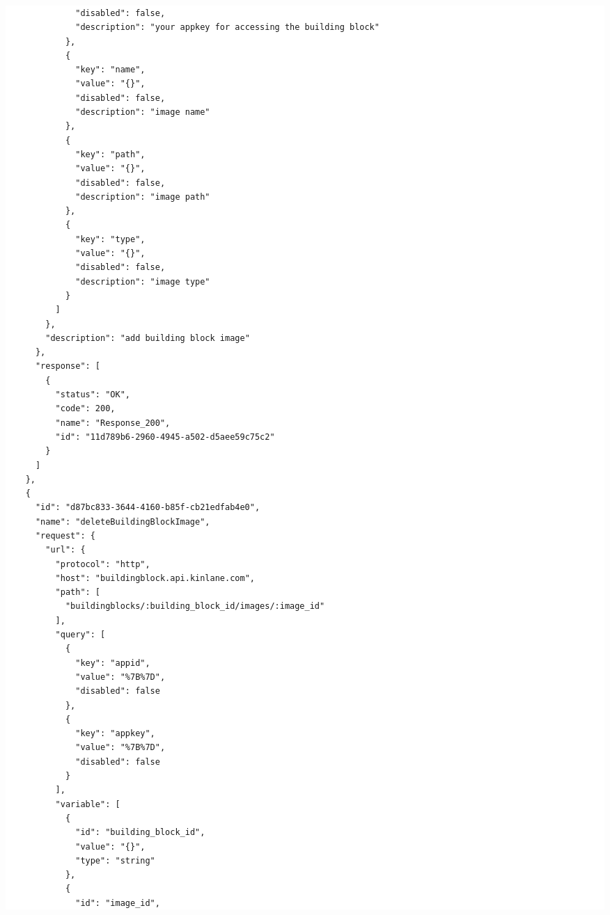                   "disabled": false,
                  "description": "your appkey for accessing the building block"
                },
                {
                  "key": "name",
                  "value": "{}",
                  "disabled": false,
                  "description": "image name"
                },
                {
                  "key": "path",
                  "value": "{}",
                  "disabled": false,
                  "description": "image path"
                },
                {
                  "key": "type",
                  "value": "{}",
                  "disabled": false,
                  "description": "image type"
                }
              ]
            },
            "description": "add building block image"
          },
          "response": [
            {
              "status": "OK",
              "code": 200,
              "name": "Response_200",
              "id": "11d789b6-2960-4945-a502-d5aee59c75c2"
            }
          ]
        },
        {
          "id": "d87bc833-3644-4160-b85f-cb21edfab4e0",
          "name": "deleteBuildingBlockImage",
          "request": {
            "url": {
              "protocol": "http",
              "host": "buildingblock.api.kinlane.com",
              "path": [
                "buildingblocks/:building_block_id/images/:image_id"
              ],
              "query": [
                {
                  "key": "appid",
                  "value": "%7B%7D",
                  "disabled": false
                },
                {
                  "key": "appkey",
                  "value": "%7B%7D",
                  "disabled": false
                }
              ],
              "variable": [
                {
                  "id": "building_block_id",
                  "value": "{}",
                  "type": "string"
                },
                {
                  "id": "image_id",
